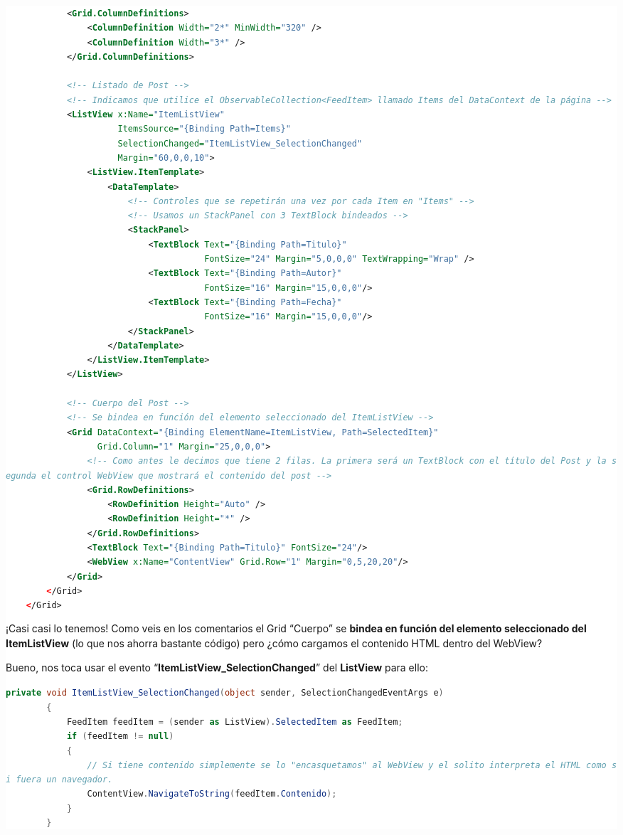 ```xml
            <Grid.ColumnDefinitions>
                <ColumnDefinition Width="2*" MinWidth="320" />
                <ColumnDefinition Width="3*" />
            </Grid.ColumnDefinitions>

            <!-- Listado de Post -->
            <!-- Indicamos que utilice el ObservableCollection<FeedItem> llamado Items del DataContext de la página -->
            <ListView x:Name="ItemListView"  
                      ItemsSource="{Binding Path=Items}"
                      SelectionChanged="ItemListView_SelectionChanged"
                      Margin="60,0,0,10">
                <ListView.ItemTemplate>
                    <DataTemplate>
                        <!-- Controles que se repetirán una vez por cada Item en "Items" -->
                        <!-- Usamos un StackPanel con 3 TextBlock bindeados -->
                        <StackPanel>
                            <TextBlock Text="{Binding Path=Titulo}"  
                                       FontSize="24" Margin="5,0,0,0" TextWrapping="Wrap" />
                            <TextBlock Text="{Binding Path=Autor}" 
                                       FontSize="16" Margin="15,0,0,0"/>
                            <TextBlock Text="{Binding Path=Fecha}" 
                                       FontSize="16" Margin="15,0,0,0"/>
                        </StackPanel>
                    </DataTemplate>
                </ListView.ItemTemplate>
            </ListView>

            <!-- Cuerpo del Post -->
            <!-- Se bindea en función del elemento seleccionado del ItemListView -->
            <Grid DataContext="{Binding ElementName=ItemListView, Path=SelectedItem}"
                  Grid.Column="1" Margin="25,0,0,0">
                <!-- Como antes le decimos que tiene 2 filas. La primera será un TextBlock con el título del Post y la segunda el control WebView que mostrará el contenido del post -->
                <Grid.RowDefinitions>
                    <RowDefinition Height="Auto" />
                    <RowDefinition Height="*" />
                </Grid.RowDefinitions>
                <TextBlock Text="{Binding Path=Titulo}" FontSize="24"/>
                <WebView x:Name="ContentView" Grid.Row="1" Margin="0,5,20,20"/>
            </Grid>
        </Grid>
    </Grid>
```

¡Casi casi lo tenemos! Como veis en los comentarios el Grid “Cuerpo” se **bindea en función del elemento seleccionado del ItemListView** (lo que nos ahorra bastante código) pero ¿cómo cargamos el contenido HTML dentro del WebView?

Bueno, nos toca usar el evento “**ItemListView_SelectionChanged**” del **ListView** para ello:

```csharp
private void ItemListView_SelectionChanged(object sender, SelectionChangedEventArgs e)
        {
            FeedItem feedItem = (sender as ListView).SelectedItem as FeedItem;
            if (feedItem != null)
            {
                // Si tiene contenido simplemente se lo "encasquetamos" al WebView y el solito interpreta el HTML como si fuera un navegador.
                ContentView.NavigateToString(feedItem.Contenido);
            }
        }
```
